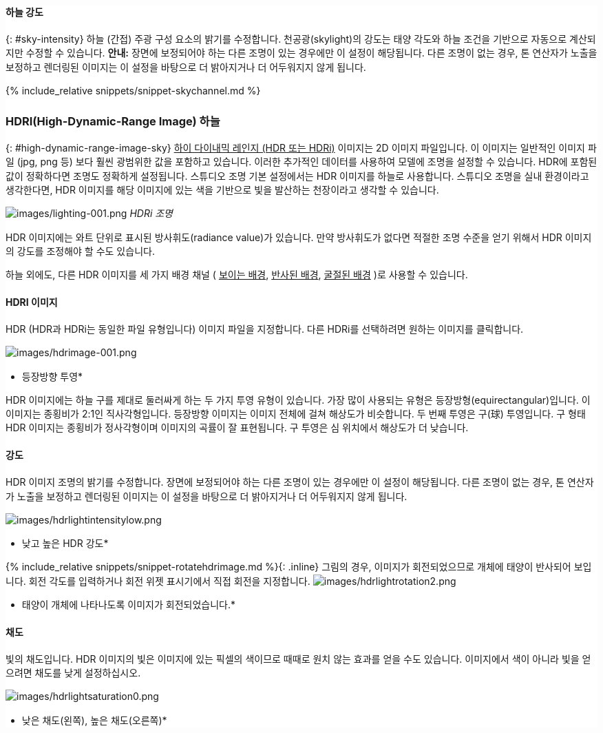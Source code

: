 #### 하늘 강도
{: #sky-intensity}
하늘 (간접) 주광 구성 요소의 밝기를 수정합니다. 천공광(skylight)의 강도는 태양 각도와 하늘 조건을 기반으로 자동으로 계산되지만 수정할 수 있습니다. **안내:** 장면에 보정되어야 하는 다른 조명이 있는 경우에만 이 설정이 해당됩니다. 다른 조명이 없는 경우, 톤 연산자가 노출을 보정하고 렌더링된 이미지는 이 설정을 바탕으로 더 밝아지거나 더 어두워지지 않게 됩니다.

{% include_relative snippets/snippet-skychannel.md %}

### HDRI(High-Dynamic-Range Image) 하늘
{: #high-dynamic-range-image-sky}
[하이 다이내믹 레인지 (HDR 또는 HDRi)](https://en.wikipedia.org/wiki/High-dynamic-range_imaging) 이미지는 2D 이미지 파일입니다. 이 이미지는 일반적인 이미지 파일 (jpg, png 등) 보다 훨씬 광범위한 값을 포함하고 있습니다. 이러한 추가적인 데이터를 사용하여 모델에 조명을 설정할 수 있습니다. HDR에 포함된 값이 정확하다면 조명도 정확하게 설정됩니다. 스튜디오 조명 기본 설정에서는 HDR 이미지를 하늘로 사용합니다. 스튜디오 조명을 실내 환경이라고 생각한다면, HDR 이미지를 해당 이미지에 있는 색을 기반으로 빛을 발산하는 천장이라고 생각할 수 있습니다.

![images/lighting-001.png](images/lighting-001.png)
*HDRi 조명*

HDR 이미지에는 와트 단위로 표시된 방사휘도(radiance value)가 있습니다. 만약 방사휘도가 없다면 적절한 조명 수준을 얻기 위해서 HDR 이미지의 강도를 조정해야 할 수도 있습니다.

하늘 외에도, 다른 HDR 이미지를 세 가지 배경 채널 ( [보이는 배경](environment-tab.html#advanced-background), [반사된 배경](environment-tab.html#advanced-background), [굴절된 배경](environment-tab.html#advanced-background) )로 사용할 수 있습니다.

#### HDRI 이미지
HDR (HDR과 HDRi는 동일한 파일 유형입니다) 이미지 파일을 지정합니다. 다른 HDRi를 선택하려면 원하는 이미지를 클릭합니다.

![images/hdrimage-001.png](images/hdrimage-001.png)
* 등장방향 투영*

HDR 이미지에는 하늘 구를 제대로 둘러싸게 하는 두 가지 투영 유형이 있습니다. 가장 많이 사용되는 유형은 등장방형(equirectangular)입니다. 이 이미지는 종횡비가 2:1인 직사각형입니다. 등장방향 이미지는 이미지 전체에 걸쳐 해상도가 비슷합니다. 두 번째 투영은 구(球) 투영입니다. 구 형태 HDR 이미지는 종횡비가 정사각형이며 이미지의 곡률이 잘 표현됩니다. 구 투영은 심 위치에서 해상도가 더 낮습니다.

#### 강도
HDR 이미지 조명의 밝기를 수정합니다. 장면에 보정되어야 하는 다른 조명이 있는 경우에만 이 설정이 해당됩니다. 다른 조명이 없는 경우, 톤 연산자가 노출을 보정하고 렌더링된 이미지는 이 설정을 바탕으로 더 밝아지거나 더 어두워지지 않게 됩니다.

![images/hdrlightintensitylow.png](images/hdrlightintensitylow.png)
* 낮고 높은 HDR 강도*

{% include_relative snippets/snippet-rotatehdrimage.md %}{: .inline} 그림의 경우, 이미지가 회전되었으므로 개체에 태양이 반사되어 보입니다. 회전 각도를 입력하거나 회전 위젯 표시기에서 직접 회전을 지정합니다.
![images/hdrlightrotation2.png](images/hdrlightrotation2.png)
* 태양이 개체에 나타나도록 이미지가 회전되었습니다.*

#### 채도
빛의 채도입니다. HDR 이미지의 빛은 이미지에 있는 픽셀의 색이므로 때때로 원치 않는 효과를 얻을 수도 있습니다. 이미지에서 색이 아니라 빛을 얻으려면 채도를 낮게 설정하십시오.

![images/hdrlightsaturation0.png](images/hdrlightsaturation0.png)
* 낮은 채도(왼쪽), 높은 채도(오른쪽)*
